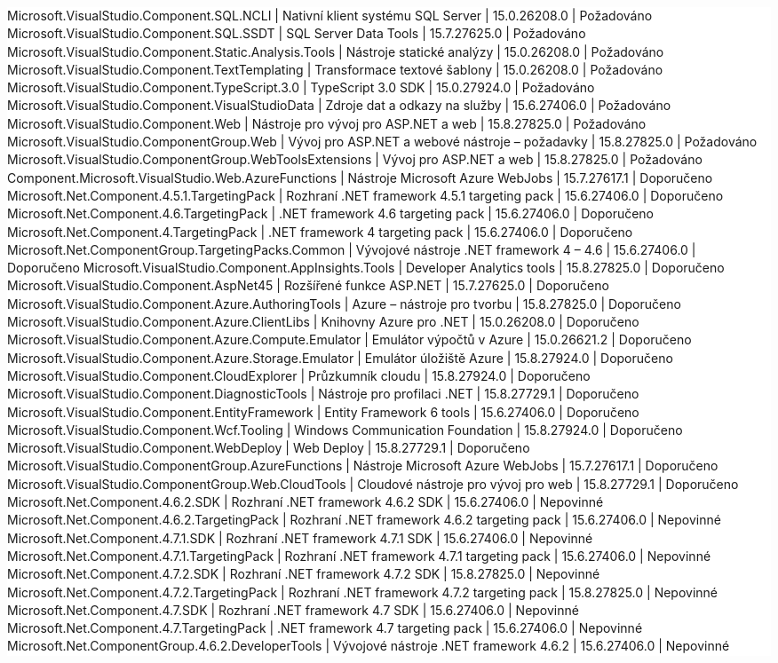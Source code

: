 Microsoft.VisualStudio.Component.SQL.NCLI | Nativní klient systému SQL Server | 15.0.26208.0 | Požadováno
Microsoft.VisualStudio.Component.SQL.SSDT | SQL Server Data Tools | 15.7.27625.0 | Požadováno
Microsoft.VisualStudio.Component.Static.Analysis.Tools | Nástroje statické analýzy | 15.0.26208.0 | Požadováno
Microsoft.VisualStudio.Component.TextTemplating | Transformace textové šablony | 15.0.26208.0 | Požadováno
Microsoft.VisualStudio.Component.TypeScript.3.0 | TypeScript 3.0 SDK | 15.0.27924.0 | Požadováno
Microsoft.VisualStudio.Component.VisualStudioData | Zdroje dat a odkazy na služby | 15.6.27406.0 | Požadováno
Microsoft.VisualStudio.Component.Web | Nástroje pro vývoj pro ASP.NET a web | 15.8.27825.0 | Požadováno
Microsoft.VisualStudio.ComponentGroup.Web | Vývoj pro ASP.NET a webové nástroje – požadavky | 15.8.27825.0 | Požadováno
Microsoft.VisualStudio.ComponentGroup.WebToolsExtensions | Vývoj pro ASP.NET a web | 15.8.27825.0 | Požadováno
Component.Microsoft.VisualStudio.Web.AzureFunctions | Nástroje Microsoft Azure WebJobs | 15.7.27617.1 | Doporučeno
Microsoft.Net.Component.4.5.1.TargetingPack | Rozhraní .NET framework 4.5.1 targeting pack | 15.6.27406.0 | Doporučeno
Microsoft.Net.Component.4.6.TargetingPack | .NET framework 4.6 targeting pack | 15.6.27406.0 | Doporučeno
Microsoft.Net.Component.4.TargetingPack | .NET framework 4 targeting pack | 15.6.27406.0 | Doporučeno
Microsoft.Net.ComponentGroup.TargetingPacks.Common | Vývojové nástroje .NET framework 4 – 4.6 | 15.6.27406.0 | Doporučeno
Microsoft.VisualStudio.Component.AppInsights.Tools | Developer Analytics tools | 15.8.27825.0 | Doporučeno
Microsoft.VisualStudio.Component.AspNet45 | Rozšířené funkce ASP.NET | 15.7.27625.0 | Doporučeno
Microsoft.VisualStudio.Component.Azure.AuthoringTools | Azure – nástroje pro tvorbu | 15.8.27825.0 | Doporučeno
Microsoft.VisualStudio.Component.Azure.ClientLibs | Knihovny Azure pro .NET | 15.0.26208.0 | Doporučeno
Microsoft.VisualStudio.Component.Azure.Compute.Emulator | Emulátor výpočtů v Azure | 15.0.26621.2 | Doporučeno
Microsoft.VisualStudio.Component.Azure.Storage.Emulator | Emulátor úložiště Azure | 15.8.27924.0 | Doporučeno
Microsoft.VisualStudio.Component.CloudExplorer | Průzkumník cloudu | 15.8.27924.0 | Doporučeno
Microsoft.VisualStudio.Component.DiagnosticTools | Nástroje pro profilaci .NET | 15.8.27729.1 | Doporučeno
Microsoft.VisualStudio.Component.EntityFramework | Entity Framework 6 tools | 15.6.27406.0 | Doporučeno
Microsoft.VisualStudio.Component.Wcf.Tooling | Windows Communication Foundation | 15.8.27924.0 | Doporučeno
Microsoft.VisualStudio.Component.WebDeploy | Web Deploy | 15.8.27729.1 | Doporučeno
Microsoft.VisualStudio.ComponentGroup.AzureFunctions | Nástroje Microsoft Azure WebJobs | 15.7.27617.1 | Doporučeno
Microsoft.VisualStudio.ComponentGroup.Web.CloudTools | Cloudové nástroje pro vývoj pro web | 15.8.27729.1 | Doporučeno
Microsoft.Net.Component.4.6.2.SDK | Rozhraní .NET framework 4.6.2 SDK | 15.6.27406.0 | Nepovinné
Microsoft.Net.Component.4.6.2.TargetingPack | Rozhraní .NET framework 4.6.2 targeting pack | 15.6.27406.0 | Nepovinné
Microsoft.Net.Component.4.7.1.SDK | Rozhraní .NET framework 4.7.1 SDK | 15.6.27406.0 | Nepovinné
Microsoft.Net.Component.4.7.1.TargetingPack | Rozhraní .NET framework 4.7.1 targeting pack | 15.6.27406.0 | Nepovinné
Microsoft.Net.Component.4.7.2.SDK | Rozhraní .NET framework 4.7.2 SDK | 15.8.27825.0 | Nepovinné
Microsoft.Net.Component.4.7.2.TargetingPack | Rozhraní .NET framework 4.7.2 targeting pack | 15.8.27825.0 | Nepovinné
Microsoft.Net.Component.4.7.SDK | Rozhraní .NET framework 4.7 SDK | 15.6.27406.0 | Nepovinné
Microsoft.Net.Component.4.7.TargetingPack | .NET framework 4.7 targeting pack | 15.6.27406.0 | Nepovinné
Microsoft.Net.ComponentGroup.4.6.2.DeveloperTools | Vývojové nástroje .NET framework 4.6.2 | 15.6.27406.0 | Nepovinné